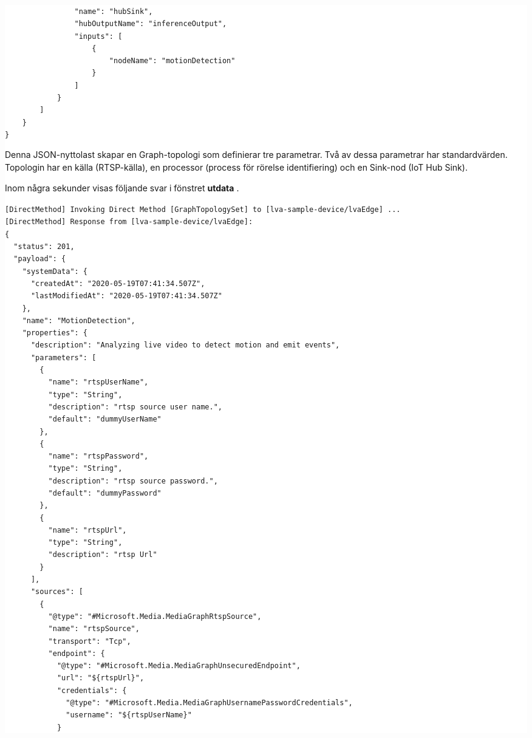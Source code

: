 ```
                "name": "hubSink",
                "hubOutputName": "inferenceOutput",
                "inputs": [
                    {
                        "nodeName": "motionDetection"
                    }
                ]
            }
        ]
    }
}

```

Denna JSON-nyttolast skapar en Graph-topologi som definierar tre parametrar. Två av dessa parametrar har standardvärden. Topologin har en källa (RTSP-källa), en processor (process för rörelse identifiering) och en Sink-nod (IoT Hub Sink).

Inom några sekunder visas följande svar i fönstret **utdata** .

```
[DirectMethod] Invoking Direct Method [GraphTopologySet] to [lva-sample-device/lvaEdge] ...
[DirectMethod] Response from [lva-sample-device/lvaEdge]:
{
  "status": 201,
  "payload": {
    "systemData": {
      "createdAt": "2020-05-19T07:41:34.507Z",
      "lastModifiedAt": "2020-05-19T07:41:34.507Z"
    },
    "name": "MotionDetection",
    "properties": {
      "description": "Analyzing live video to detect motion and emit events",
      "parameters": [
        {
          "name": "rtspUserName",
          "type": "String",
          "description": "rtsp source user name.",
          "default": "dummyUserName"
        },
        {
          "name": "rtspPassword",
          "type": "String",
          "description": "rtsp source password.",
          "default": "dummyPassword"
        },
        {
          "name": "rtspUrl",
          "type": "String",
          "description": "rtsp Url"
        }
      ],
      "sources": [
        {
          "@type": "#Microsoft.Media.MediaGraphRtspSource",
          "name": "rtspSource",
          "transport": "Tcp",
          "endpoint": {
            "@type": "#Microsoft.Media.MediaGraphUnsecuredEndpoint",
            "url": "${rtspUrl}",
            "credentials": {
              "@type": "#Microsoft.Media.MediaGraphUsernamePasswordCredentials",
              "username": "${rtspUserName}"
            }
```